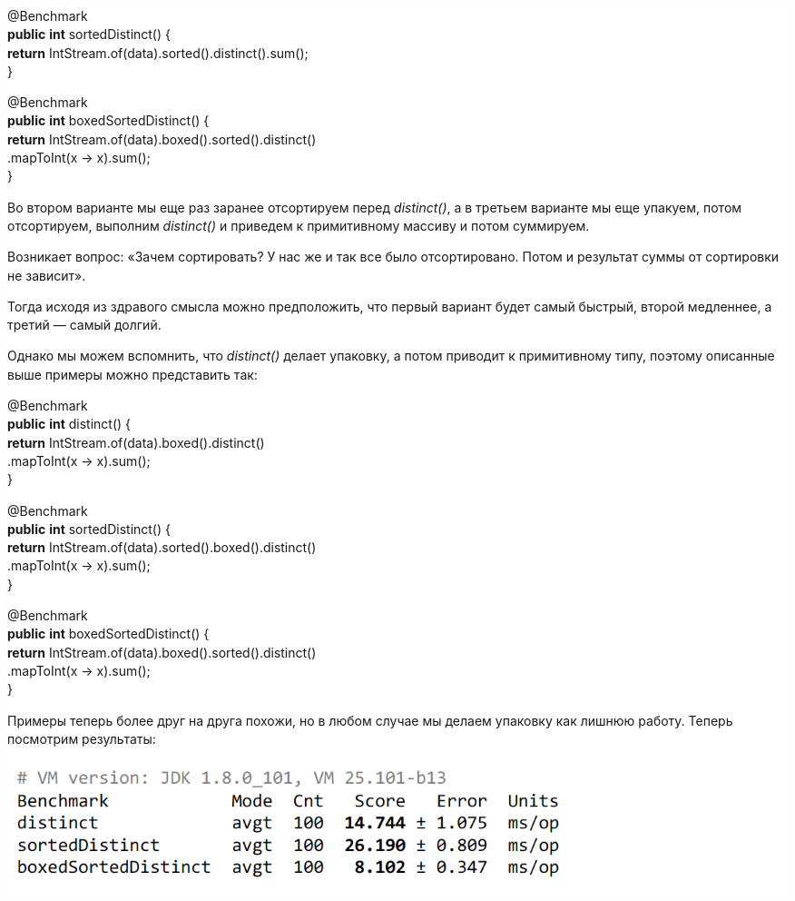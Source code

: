 @Benchmark  
**public** **int** sortedDistinct() {  
**return** IntStream.of(data).sorted().distinct().sum();  
}

@Benchmark  
**public** **int** boxedSortedDistinct() {  
**return** IntStream.of(data).boxed().sorted().distinct()  
.mapToInt(x -\> x).sum();  
}

Во втором варианте мы еще раз заранее отсортируем перед *distinct()*, а
в третьем варианте мы еще упакуем, потом отсортируем,
выполним *distinct()* и приведем к примитивному массиву и потом
суммируем.

Возникает вопрос: «Зачем сортировать? У нас же и так все было
отсортировано. Потом и результат суммы от сортировки не зависит».

Тогда исходя из здравого смысла можно предположить, что первый вариант
будет самый быстрый, второй медленнее, а третий — самый долгий.

Однако мы можем вспомнить, что *distinct()* делает упаковку, а потом
приводит к примитивному типу, поэтому описанные выше примеры можно
представить так:

@Benchmark  
**public** **int** distinct() {  
**return** IntStream.of(data).boxed().distinct()  
.mapToInt(x -\> x).sum();  
}

@Benchmark  
**public** **int** sortedDistinct() {  
**return** IntStream.of(data).sorted().boxed().distinct()  
.mapToInt(x -\> x).sum();  
}

@Benchmark  
**public** **int** boxedSortedDistinct() {  
**return** IntStream.of(data).boxed().sorted().distinct()  
.mapToInt(x -\> x).sum();  
}

Примеры теперь более друг на друга похожи, но в любом случае мы делаем
упаковку как лишнюю работу. Теперь посмотрим результаты:

<img src="media/image7.png" style="width:6.49653in;height:1.46528in" alt="" />
